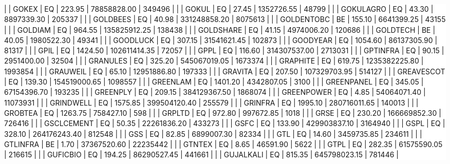 |  | GOKEX | EQ | 223.95 | 78858828.00 | 349496 |
|  | GOKUL | EQ | 27.45 | 1352726.55 | 48799 |
|  | GOKULAGRO | EQ | 43.30 | 8897339.30 | 205337 |
|  | GOLDBEES | EQ | 40.98 | 331248858.20 | 8075613 |
|  | GOLDENTOBC | BE | 155.10 | 6641399.25 | 43155 |
|  | GOLDIAM | EQ | 964.55 | 135825912.25 | 138438 |
|  | GOLDSHARE | EQ | 41.15 | 4974006.20 | 120686 |
|  | GOLDTECH | BE | 40.05 | 1980522.30 | 49341 |
|  | GOODLUCK | EQ | 307.15 | 31541621.45 | 102873 |
|  | GOODYEAR | EQ | 1054.60 | 86137305.90 | 81317 |
|  | GPIL | EQ | 1424.50 | 102611414.35 | 72057 |
|  | GPPL | EQ | 116.60 | 314307537.00 | 2713031 |
|  | GPTINFRA | EQ | 90.15 | 2951400.00 | 32504 |
|  | GRANULES | EQ | 325.20 | 545067019.05 | 1673374 |
|  | GRAPHITE | EQ | 619.75 | 1235382225.80 | 1993854 |
|  | GRAUWEIL | EQ | 65.10 | 12951886.80 | 197333 |
|  | GRAVITA | EQ | 207.50 | 107329703.95 | 514127 |
|  | GREAVESCOT | EQ | 139.30 | 154519000.65 | 1098557 |
|  | GREENLAM | EQ | 1401.20 | 4342807.05 | 3100 |
|  | GREENPANEL | EQ | 345.05 | 67154396.70 | 193235 |
|  | GREENPLY | EQ | 209.15 | 384129367.50 | 1868074 |
|  | GREENPOWER | EQ | 4.85 | 54064071.40 | 11073931 |
|  | GRINDWELL | EQ | 1575.85 | 399504120.40 | 255579 |
|  | GRINFRA | EQ | 1995.10 | 280716011.65 | 140013 |
|  | GROBTEA | EQ | 1263.75 | 758427.10 | 598 |
|  | GRPLTD | EQ | 972.80 | 997672.85 | 1018 |
|  | GRSE | EQ | 230.20 | 166669852.30 | 726416 |
|  | GSCLCEMENT | EQ | 50.35 | 22261836.20 | 433273 |
|  | GSFC | EQ | 133.90 | 429903837.10 | 3164940 |
|  | GSPL | EQ | 328.10 | 264176243.40 | 812548 |
|  | GSS | EQ | 82.85 | 6899007.30 | 82334 |
|  | GTL | EQ | 14.60 | 3459735.85 | 234611 |
|  | GTLINFRA | BE | 1.70 | 37367520.60 | 22235442 |
|  | GTNTEX | EQ | 8.65 | 46591.90 | 5622 |
|  | GTPL | EQ | 282.35 | 61575590.05 | 216615 |
|  | GUFICBIO | EQ | 194.25 | 86290527.45 | 441661 |
|  | GUJALKALI | EQ | 815.35 | 645798023.15 | 781446 |